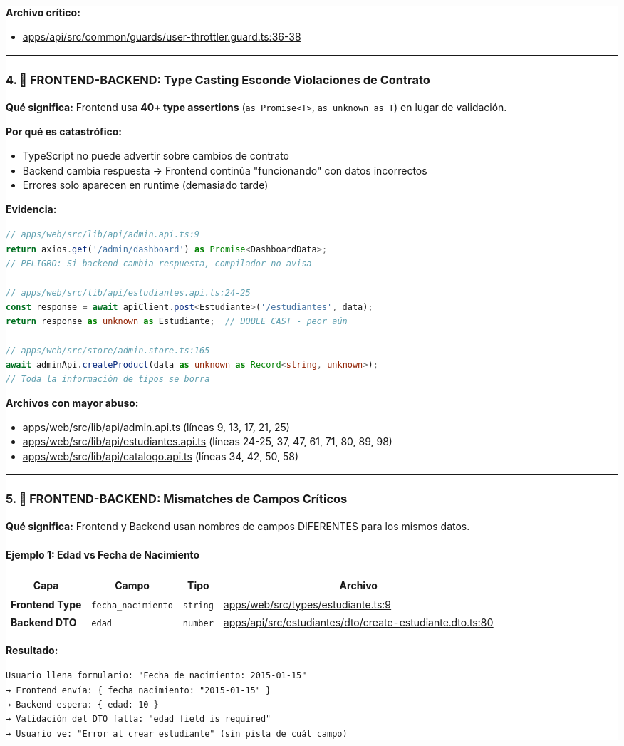 **Archivo crítico:**
- [apps/api/src/common/guards/user-throttler.guard.ts:36-38](apps/api/src/common/guards/user-throttler.guard.ts)

---

### 4. 🔴 FRONTEND-BACKEND: Type Casting Esconde Violaciones de Contrato

**Qué significa:** Frontend usa **40+ type assertions** (`as Promise<T>`, `as unknown as T`) en lugar de validación.

**Por qué es catastrófico:**
- TypeScript no puede advertir sobre cambios de contrato
- Backend cambia respuesta → Frontend continúa "funcionando" con datos incorrectos
- Errores solo aparecen en runtime (demasiado tarde)

**Evidencia:**
```typescript
// apps/web/src/lib/api/admin.api.ts:9
return axios.get('/admin/dashboard') as Promise<DashboardData>;
// PELIGRO: Si backend cambia respuesta, compilador no avisa

// apps/web/src/lib/api/estudiantes.api.ts:24-25
const response = await apiClient.post<Estudiante>('/estudiantes', data);
return response as unknown as Estudiante;  // DOBLE CAST - peor aún

// apps/web/src/store/admin.store.ts:165
await adminApi.createProduct(data as unknown as Record<string, unknown>);
// Toda la información de tipos se borra
```

**Archivos con mayor abuso:**
- [apps/web/src/lib/api/admin.api.ts](apps/web/src/lib/api/admin.api.ts) (líneas 9, 13, 17, 21, 25)
- [apps/web/src/lib/api/estudiantes.api.ts](apps/web/src/lib/api/estudiantes.api.ts) (líneas 24-25, 37, 47, 61, 71, 80, 89, 98)
- [apps/web/src/lib/api/catalogo.api.ts](apps/web/src/lib/api/catalogo.api.ts) (líneas 34, 42, 50, 58)

---

### 5. 🔴 FRONTEND-BACKEND: Mismatches de Campos Críticos

**Qué significa:** Frontend y Backend usan nombres de campos DIFERENTES para los mismos datos.

#### Ejemplo 1: Edad vs Fecha de Nacimiento

| Capa | Campo | Tipo | Archivo |
|------|-------|------|---------|
| **Frontend Type** | `fecha_nacimiento` | `string` | [apps/web/src/types/estudiante.ts:9](apps/web/src/types/estudiante.ts) |
| **Backend DTO** | `edad` | `number` | [apps/api/src/estudiantes/dto/create-estudiante.dto.ts:80](apps/api/src/estudiantes/dto/create-estudiante.dto.ts) |

**Resultado:**
```
Usuario llena formulario: "Fecha de nacimiento: 2015-01-15"
→ Frontend envía: { fecha_nacimiento: "2015-01-15" }
→ Backend espera: { edad: 10 }
→ Validación del DTO falla: "edad field is required"
→ Usuario ve: "Error al crear estudiante" (sin pista de cuál campo)
```
